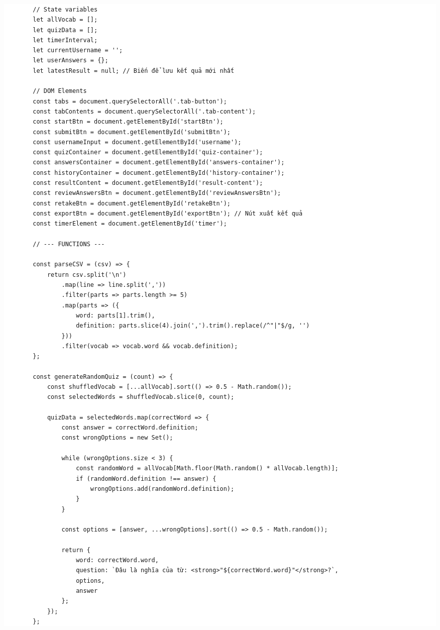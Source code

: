             // State variables
            let allVocab = [];
            let quizData = [];
            let timerInterval;
            let currentUsername = '';
            let userAnswers = {};
            let latestResult = null; // Biến để lưu kết quả mới nhất

            // DOM Elements
            const tabs = document.querySelectorAll('.tab-button');
            const tabContents = document.querySelectorAll('.tab-content');
            const startBtn = document.getElementById('startBtn');
            const submitBtn = document.getElementById('submitBtn');
            const usernameInput = document.getElementById('username');
            const quizContainer = document.getElementById('quiz-container');
            const answersContainer = document.getElementById('answers-container');
            const historyContainer = document.getElementById('history-container');
            const resultContent = document.getElementById('result-content');
            const reviewAnswersBtn = document.getElementById('reviewAnswersBtn');
            const retakeBtn = document.getElementById('retakeBtn');
            const exportBtn = document.getElementById('exportBtn'); // Nút xuất kết quả
            const timerElement = document.getElementById('timer');

            // --- FUNCTIONS ---

            const parseCSV = (csv) => {
                return csv.split('\n')
                    .map(line => line.split(','))
                    .filter(parts => parts.length >= 5)
                    .map(parts => ({
                        word: parts[1].trim(),
                        definition: parts.slice(4).join(',').trim().replace(/^"|"$/g, '')
                    }))
                    .filter(vocab => vocab.word && vocab.definition);
            };
            
            const generateRandomQuiz = (count) => {
                const shuffledVocab = [...allVocab].sort(() => 0.5 - Math.random());
                const selectedWords = shuffledVocab.slice(0, count);
                
                quizData = selectedWords.map(correctWord => {
                    const answer = correctWord.definition;
                    const wrongOptions = new Set();
                    
                    while (wrongOptions.size < 3) {
                        const randomWord = allVocab[Math.floor(Math.random() * allVocab.length)];
                        if (randomWord.definition !== answer) {
                            wrongOptions.add(randomWord.definition);
                        }
                    }

                    const options = [answer, ...wrongOptions].sort(() => 0.5 - Math.random());
                    
                    return {
                        word: correctWord.word,
                        question: `Đâu là nghĩa của từ: <strong>"${correctWord.word}"</strong>?`,
                        options,
                        answer
                    };
                });
            };
